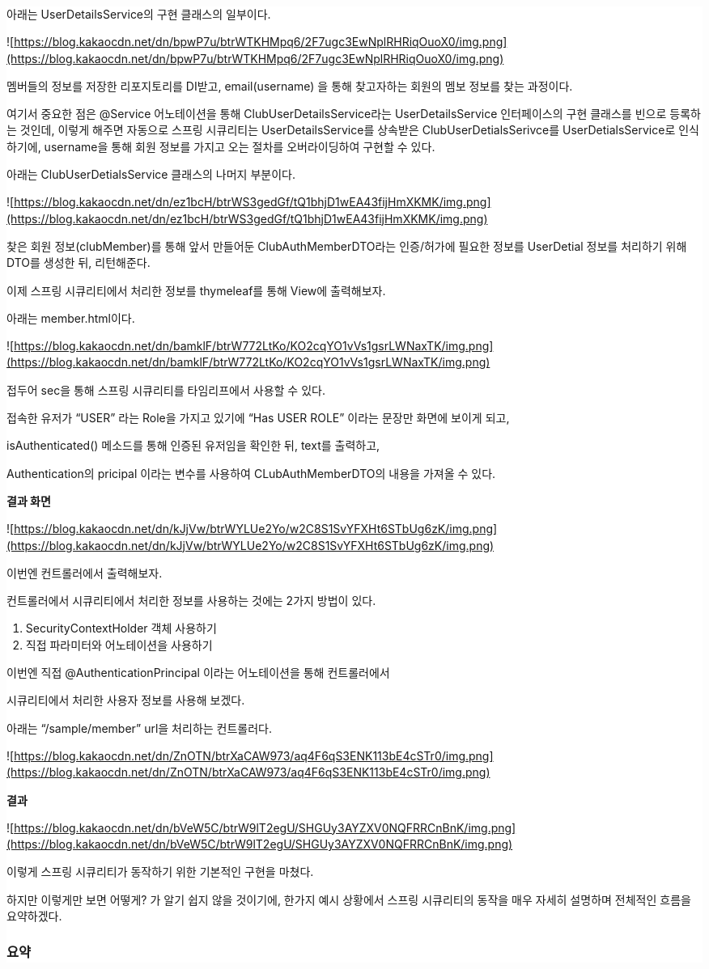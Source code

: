 아래는 UserDetailsService의 구현 클래스의 일부이다.

![https://blog.kakaocdn.net/dn/bpwP7u/btrWTKHMpq6/2F7ugc3EwNplRHRiqOuoX0/img.png](https://blog.kakaocdn.net/dn/bpwP7u/btrWTKHMpq6/2F7ugc3EwNplRHRiqOuoX0/img.png)

멤버들의 정보를 저장한 리포지토리를 DI받고, email(username) 을 통해 찾고자하는 회원의 멤보 정보를 찾는 과정이다.

여기서 중요한 점은 @Service 어노테이션을 통해 ClubUserDetailsService라는 UserDetailsService 인터페이스의 구현 클래스를 빈으로 등록하는 것인데, 이렇게 해주면 자동으로 스프링 시큐리티는 UserDetailsService를 상속받은 ClubUserDetialsSerivce를 UserDetialsService로 인식하기에, username을 통해 회원 정보를 가지고 오는 절차를 오버라이딩하여 구현할 수 있다.

아래는 ClubUserDetialsService 클래스의 나머지 부분이다.

![https://blog.kakaocdn.net/dn/ez1bcH/btrWS3gedGf/tQ1bhjD1wEA43fijHmXKMK/img.png](https://blog.kakaocdn.net/dn/ez1bcH/btrWS3gedGf/tQ1bhjD1wEA43fijHmXKMK/img.png)

찾은 회원 정보(clubMember)를 통해 앞서 만들어둔 ClubAuthMemberDTO라는 인증/허가에 필요한 정보를 UserDetial 정보를 처리하기 위해 DTO를 생성한 뒤, 리턴해준다.

이제 스프링 시큐리티에서 처리한 정보를 thymeleaf를 통해 View에 출력해보자.

아래는 member.html이다.

![https://blog.kakaocdn.net/dn/bamklF/btrW772LtKo/KO2cqYO1vVs1gsrLWNaxTK/img.png](https://blog.kakaocdn.net/dn/bamklF/btrW772LtKo/KO2cqYO1vVs1gsrLWNaxTK/img.png)

접두어 sec을 통해 스프링 시큐리티를 타임리프에서 사용할 수 있다.

접속한 유저가 “USER” 라는 Role을 가지고 있기에 “Has USER ROLE” 이라는 문장만 화면에 보이게 되고,

isAuthenticated() 메소드를 통해 인증된 유저임을 확인한 뒤, text를 출력하고,

Authentication의 pricipal 이라는 변수를 사용하여 CLubAuthMemberDTO의 내용을 가져올 수 있다.

**결과 화면**

![https://blog.kakaocdn.net/dn/kJjVw/btrWYLUe2Yo/w2C8S1SvYFXHt6STbUg6zK/img.png](https://blog.kakaocdn.net/dn/kJjVw/btrWYLUe2Yo/w2C8S1SvYFXHt6STbUg6zK/img.png)

이번엔 컨트롤러에서 출력해보자.

컨트롤러에서 시큐리티에서 처리한 정보를 사용하는 것에는 2가지 방법이 있다.

1. SecurityContextHolder 객체 사용하기
2. 직접 파라미터와 어노테이션을 사용하기

이번엔 직접 @AuthenticationPrincipal 이라는 어노테이션을 통해 컨트롤러에서

시큐리티에서 처리한 사용자 정보를 사용해 보겠다.

아래는 “/sample/member” url을 처리하는 컨트롤러다.

![https://blog.kakaocdn.net/dn/ZnOTN/btrXaCAW973/aq4F6qS3ENK113bE4cSTr0/img.png](https://blog.kakaocdn.net/dn/ZnOTN/btrXaCAW973/aq4F6qS3ENK113bE4cSTr0/img.png)

**결과**

![https://blog.kakaocdn.net/dn/bVeW5C/btrW9lT2egU/SHGUy3AYZXV0NQFRRCnBnK/img.png](https://blog.kakaocdn.net/dn/bVeW5C/btrW9lT2egU/SHGUy3AYZXV0NQFRRCnBnK/img.png)

이렇게 스프링 시큐리티가 동작하기 위한 기본적인 구현을 마쳤다.

하지만 이렇게만 보면 어떻게? 가 알기 쉽지 않을 것이기에, 한가지 예시 상황에서 스프링 시큐리티의 동작을 매우 자세히 설명하며 전체적인 흐름을 요약하겠다.

### 요약
